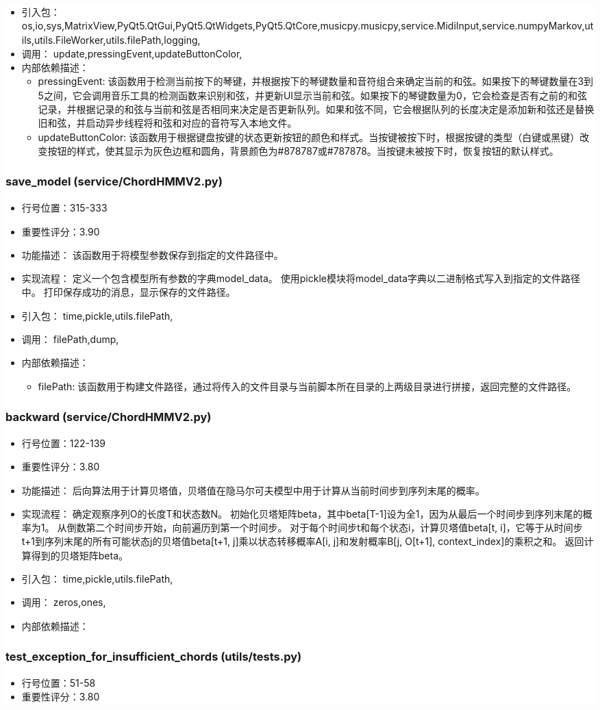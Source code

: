 
- 引入包：
os,io,sys,MatrixView,PyQt5.QtGui,PyQt5.QtWidgets,PyQt5.QtCore,musicpy.musicpy,service.MidiInput,service.numpyMarkov,utils,utils.FileWorker,utils.filePath,logging,
- 调用：
update,pressingEvent,updateButtonColor,
- 内部依赖描述：
  - pressingEvent: 该函数用于检测当前按下的琴键，并根据按下的琴键数量和音符组合来确定当前的和弦。如果按下的琴键数量在3到5之间，它会调用音乐工具的检测函数来识别和弦，并更新UI显示当前和弦。如果按下的琴键数量为0，它会检查是否有之前的和弦记录，并根据记录的和弦与当前和弦是否相同来决定是否更新队列。如果和弦不同，它会根据队列的长度决定是添加新和弦还是替换旧和弦，并启动异步线程将和弦和对应的音符写入本地文件。
  - updateButtonColor: 该函数用于根据键盘按键的状态更新按钮的颜色和样式。当按键被按下时，根据按键的类型（白键或黑键）改变按钮的样式，使其显示为灰色边框和圆角，背景颜色为#878787或#787878。当按键未被按下时，恢复按钮的默认样式。


### save_model (service/ChordHMMV2.py)
- 行号位置：315-333
- 重要性评分：3.90

- 功能描述：
该函数用于将模型参数保存到指定的文件路径中。

- 实现流程：
定义一个包含模型所有参数的字典model_data。 使用pickle模块将model_data字典以二进制格式写入到指定的文件路径中。 打印保存成功的消息，显示保存的文件路径。


- 引入包：
time,pickle,utils.filePath,
- 调用：
filePath,dump,
- 内部依赖描述：
  - filePath: 该函数用于构建文件路径，通过将传入的文件目录与当前脚本所在目录的上两级目录进行拼接，返回完整的文件路径。


### backward (service/ChordHMMV2.py)
- 行号位置：122-139
- 重要性评分：3.80

- 功能描述：
后向算法用于计算贝塔值，贝塔值在隐马尔可夫模型中用于计算从当前时间步到序列末尾的概率。

- 实现流程：
确定观察序列O的长度T和状态数N。 初始化贝塔矩阵beta，其中beta[T-1]设为全1，因为从最后一个时间步到序列末尾的概率为1。 从倒数第二个时间步开始，向前遍历到第一个时间步。 对于每个时间步t和每个状态i，计算贝塔值beta[t, i]，它等于从时间步t+1到序列末尾的所有可能状态j的贝塔值beta[t+1, j]乘以状态转移概率A[i, j]和发射概率B[j, O[t+1], context_index]的乘积之和。 返回计算得到的贝塔矩阵beta。


- 引入包：
time,pickle,utils.filePath,
- 调用：
zeros,ones,
- 内部依赖描述：


### test_exception_for_insufficient_chords (utils/tests.py)
- 行号位置：51-58
- 重要性评分：3.80

